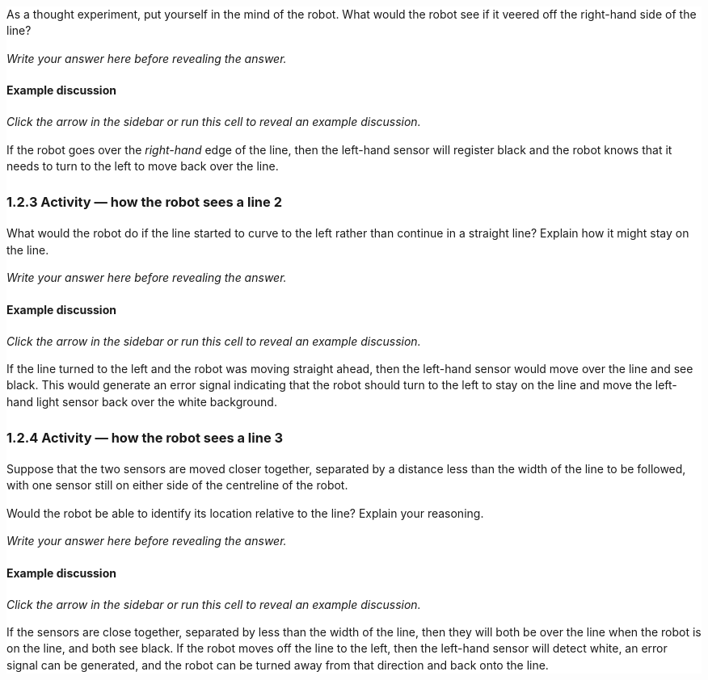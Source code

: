 As a thought experiment, put yourself in the mind of the robot. What would the robot see if it veered off the right-hand side of the line?



*Write your answer here before revealing the answer.*



#### Example discussion

*Click the arrow in the sidebar or run this cell to reveal an example discussion.*



If the robot goes over the *right-hand* edge of the line, then the left-hand sensor will register black and the robot knows that it needs to turn to the left to move back over the line.



### 1.2.3 Activity — how the robot sees a line 2

What would the robot do if the line started to curve to the left rather than continue in a straight line? Explain how it might stay on the line.



*Write your answer here before revealing the answer.*



#### Example discussion

*Click the arrow in the sidebar or run this cell to reveal an example discussion.*



If the line turned to the left and the robot was moving straight ahead, then the left-hand sensor would move over the line and see black. This would generate an error signal indicating that the robot should turn to the left to stay on the line and move the left-hand light sensor back over the white background.



### 1.2.4 Activity — how the robot sees a line 3

Suppose that the two sensors are moved closer together, separated by a distance less than the width of the line to be followed, with one sensor still on either side of the centreline of the robot.

Would the robot be able to identify its location relative to the line? Explain your reasoning.



*Write your answer here before revealing the answer.*



#### Example discussion

*Click the arrow in the sidebar or run this cell to reveal an example discussion.*



If the sensors are close together, separated by less than the width of the line, then they will both be over the line when the robot is on the line, and both see black. If the robot moves off the line to the left, then the left-hand sensor will detect white, an error signal can be generated, and the robot can be turned away from that direction and back onto the line.
